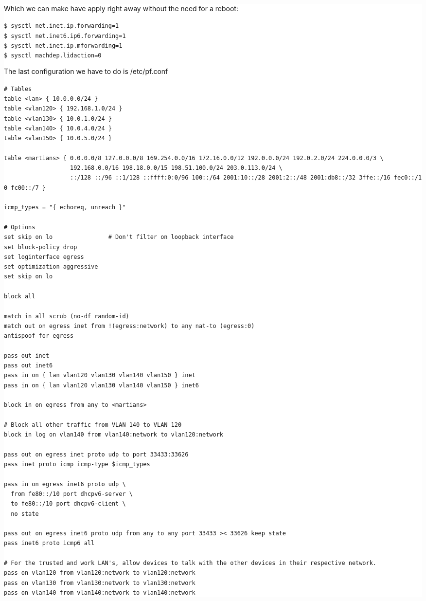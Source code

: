Which we can make have apply right away without the need for a reboot:
```
$ sysctl net.inet.ip.forwarding=1
$ sysctl net.inet6.ip6.forwarding=1
$ sysctl net.inet.ip.mforwarding=1
$ sysctl machdep.lidaction=0
```

The last configuration we have to do is /etc/pf.conf
```txt
# Tables
table <lan> { 10.0.0.0/24 }
table <vlan120> { 192.168.1.0/24 }
table <vlan130> { 10.0.1.0/24 }
table <vlan140> { 10.0.4.0/24 }
table <vlan150> { 10.0.5.0/24 }

table <martians> { 0.0.0.0/8 127.0.0.0/8 169.254.0.0/16 172.16.0.0/12 192.0.0.0/24 192.0.2.0/24 224.0.0.0/3 \
                   192.168.0.0/16 198.18.0.0/15 198.51.100.0/24 203.0.113.0/24 \
                   ::/128 ::/96 ::1/128 ::ffff:0:0/96 100::/64 2001:10::/28 2001:2::/48 2001:db8::/32 3ffe::/16 fec0::/10 fc00::/7 }

icmp_types = "{ echoreq, unreach }"

# Options
set skip on lo                # Don't filter on loopback interface
set block-policy drop
set loginterface egress
set optimization aggressive
set skip on lo

block all

match in all scrub (no-df random-id)
match out on egress inet from !(egress:network) to any nat-to (egress:0)
antispoof for egress

pass out inet
pass out inet6
pass in on { lan vlan120 vlan130 vlan140 vlan150 } inet
pass in on { lan vlan120 vlan130 vlan140 vlan150 } inet6

block in on egress from any to <martians>

# Block all other traffic from VLAN 140 to VLAN 120
block in log on vlan140 from vlan140:network to vlan120:network

pass out on egress inet proto udp to port 33433:33626
pass inet proto icmp icmp-type $icmp_types

pass in on egress inet6 proto udp \
  from fe80::/10 port dhcpv6-server \
  to fe80::/10 port dhcpv6-client \
  no state

pass out on egress inet6 proto udp from any to any port 33433 >< 33626 keep state
pass inet6 proto icmp6 all

# For the trusted and work LAN's, allow devices to talk with the other devices in their respective network.
pass on vlan120 from vlan120:network to vlan120:network
pass on vlan130 from vlan130:network to vlan130:network
pass on vlan140 from vlan140:network to vlan140:network

```